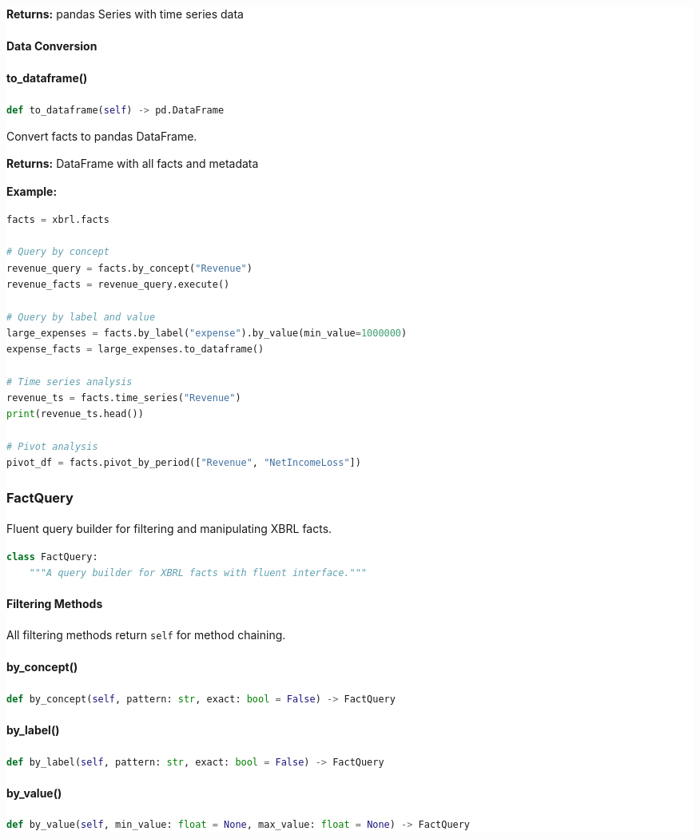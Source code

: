 **Returns:** pandas Series with time series data

#### Data Conversion

#### to_dataframe()
```python
def to_dataframe(self) -> pd.DataFrame
```
Convert facts to pandas DataFrame.

**Returns:** DataFrame with all facts and metadata

**Example:**
```python
facts = xbrl.facts

# Query by concept
revenue_query = facts.by_concept("Revenue")
revenue_facts = revenue_query.execute()

# Query by label and value
large_expenses = facts.by_label("expense").by_value(min_value=1000000)
expense_facts = large_expenses.to_dataframe()

# Time series analysis
revenue_ts = facts.time_series("Revenue")
print(revenue_ts.head())

# Pivot analysis
pivot_df = facts.pivot_by_period(["Revenue", "NetIncomeLoss"])
```

### FactQuery

Fluent query builder for filtering and manipulating XBRL facts.

```python
class FactQuery:
    """A query builder for XBRL facts with fluent interface."""
```

#### Filtering Methods

All filtering methods return `self` for method chaining.

#### by_concept()
```python
def by_concept(self, pattern: str, exact: bool = False) -> FactQuery
```

#### by_label()
```python
def by_label(self, pattern: str, exact: bool = False) -> FactQuery
```

#### by_value()
```python
def by_value(self, min_value: float = None, max_value: float = None) -> FactQuery
```
